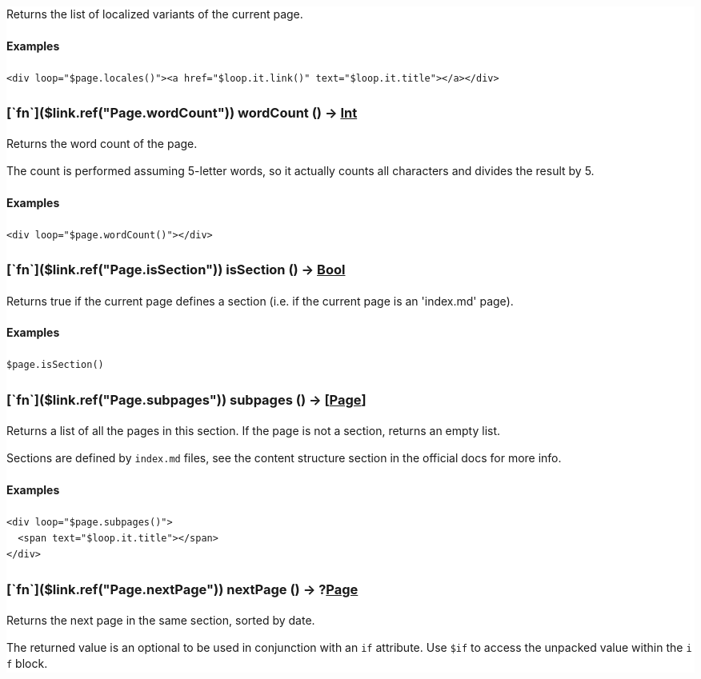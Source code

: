 Returns the list of localized variants of the current page.

#### Examples

```superhtml
<div loop="$page.locales()"><a href="$loop.it.link()" text="$loop.it.title"></a></div>
```
### []($heading.id("Page.wordCount")) [`fn`]($link.ref("Page.wordCount")) wordCount () -> [Int]($link.ref("Int"))

Returns the word count of the page.

The count is performed assuming 5-letter words, so it actually
counts all characters and divides the result by 5.

#### Examples

```superhtml
<div loop="$page.wordCount()"></div>
```
### []($heading.id("Page.isSection")) [`fn`]($link.ref("Page.isSection")) isSection () -> [Bool]($link.ref("Bool"))

Returns true if the current page defines a section (i.e. if 
the current page is an 'index.md' page).


#### Examples

```superhtml
$page.isSection()
```
### []($heading.id("Page.subpages")) [`fn`]($link.ref("Page.subpages")) subpages () -> [[Page]($link.ref("Page"))]

Returns a list of all the pages in this section. If the page is 
not a section, returns an empty list.

Sections are defined by `index.md` files, see the content 
structure section in the official docs for more info.

#### Examples

```superhtml
<div loop="$page.subpages()">
  <span text="$loop.it.title"></span>
</div>
```
### []($heading.id("Page.nextPage")) [`fn`]($link.ref("Page.nextPage")) nextPage () -> ?[Page]($link.ref("Page"))

Returns the next page in the same section, sorted by date. 

The returned value is an optional to be used in conjunction 
with an `if` attribute. Use `$if` to access the unpacked value
within the `if` block.
